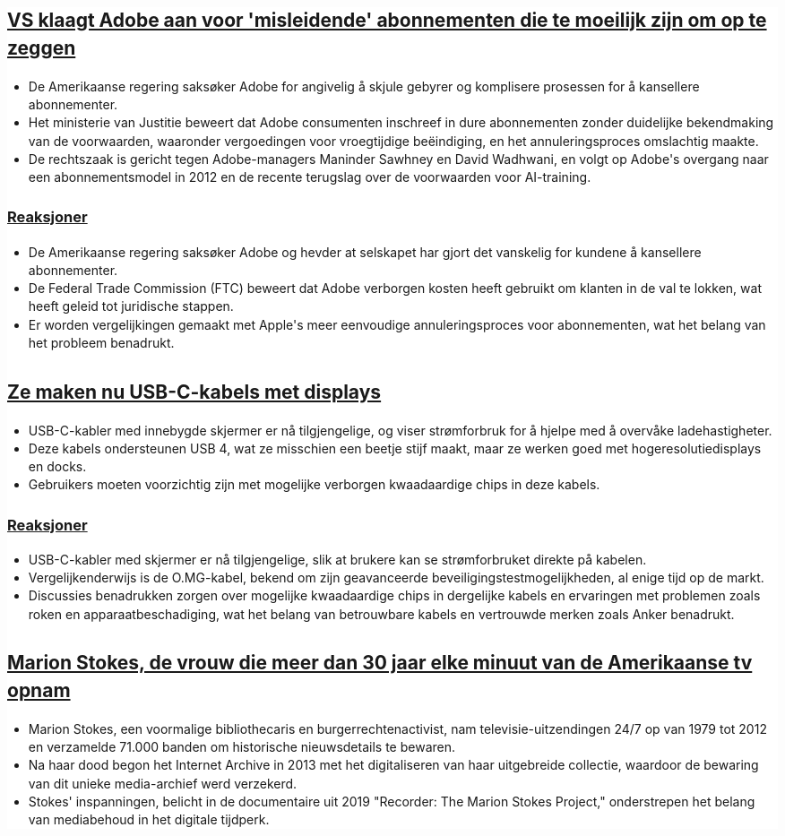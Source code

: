 ## [VS klaagt Adobe aan voor 'misleidende' abonnementen die te moeilijk zijn om op te zeggen](https://www.theverge.com/2024/6/17/24180196/adobe-us-ftc-doj-sues-subscriptions-cancel)

- De Amerikaanse regering saksøker Adobe for angivelig å skjule gebyrer og komplisere prosessen for å kansellere abonnementer.
- Het ministerie van Justitie beweert dat Adobe consumenten inschreef in dure abonnementen zonder duidelijke bekendmaking van de voorwaarden, waaronder vergoedingen voor vroegtijdige beëindiging, en het annuleringsproces omslachtig maakte.
- De rechtszaak is gericht tegen Adobe-managers Maninder Sawhney en David Wadhwani, en volgt op Adobe's overgang naar een abonnementsmodel in 2012 en de recente terugslag over de voorwaarden voor AI-training.

### [Reaksjoner](https://news.ycombinator.com/item?id=40707037)

- De Amerikaanse regering saksøker Adobe og hevder at selskapet har gjort det vanskelig for kundene å kansellere abonnementer.
- De Federal Trade Commission (FTC) beweert dat Adobe verborgen kosten heeft gebruikt om klanten in de val te lokken, wat heeft geleid tot juridische stappen.
- Er worden vergelijkingen gemaakt met Apple's meer eenvoudige annuleringsproces voor abonnementen, wat het belang van het probleem benadrukt.

## [Ze maken nu USB-C-kabels met displays](https://ounapuu.ee/posts/2024/06/05/usb-c-cables/)

- USB-C-kabler med innebygde skjermer er nå tilgjengelige, og viser strømforbruk for å hjelpe med å overvåke ladehastigheter.
- Deze kabels ondersteunen USB 4, wat ze misschien een beetje stijf maakt, maar ze werken goed met hogeresolutiedisplays en docks.
- Gebruikers moeten voorzichtig zijn met mogelijke verborgen kwaadaardige chips in deze kabels.

### [Reaksjoner](https://news.ycombinator.com/item?id=40701310)

- USB-C-kabler med skjermer er nå tilgjengelige, slik at brukere kan se strømforbruket direkte på kabelen.
- Vergelijkenderwijs is de O.MG-kabel, bekend om zijn geavanceerde beveiligingstestmogelijkheden, al enige tijd op de markt.
- Discussies benadrukken zorgen over mogelijke kwaadaardige chips in dergelijke kabels en ervaringen met problemen zoals roken en apparaatbeschadiging, wat het belang van betrouwbare kabels en vertrouwde merken zoals Anker benadrukt.

## [Marion Stokes, de vrouw die meer dan 30 jaar elke minuut van de Amerikaanse tv opnam](https://allthatsinteresting.com/marion-stokes)

- Marion Stokes, een voormalige bibliothecaris en burgerrechtenactivist, nam televisie-uitzendingen 24/7 op van 1979 tot 2012 en verzamelde 71.000 banden om historische nieuwsdetails te bewaren.
- Na haar dood begon het Internet Archive in 2013 met het digitaliseren van haar uitgebreide collectie, waardoor de bewaring van dit unieke media-archief werd verzekerd.
- Stokes' inspanningen, belicht in de documentaire uit 2019 "Recorder: The Marion Stokes Project," onderstrepen het belang van mediabehoud in het digitale tijdperk.
